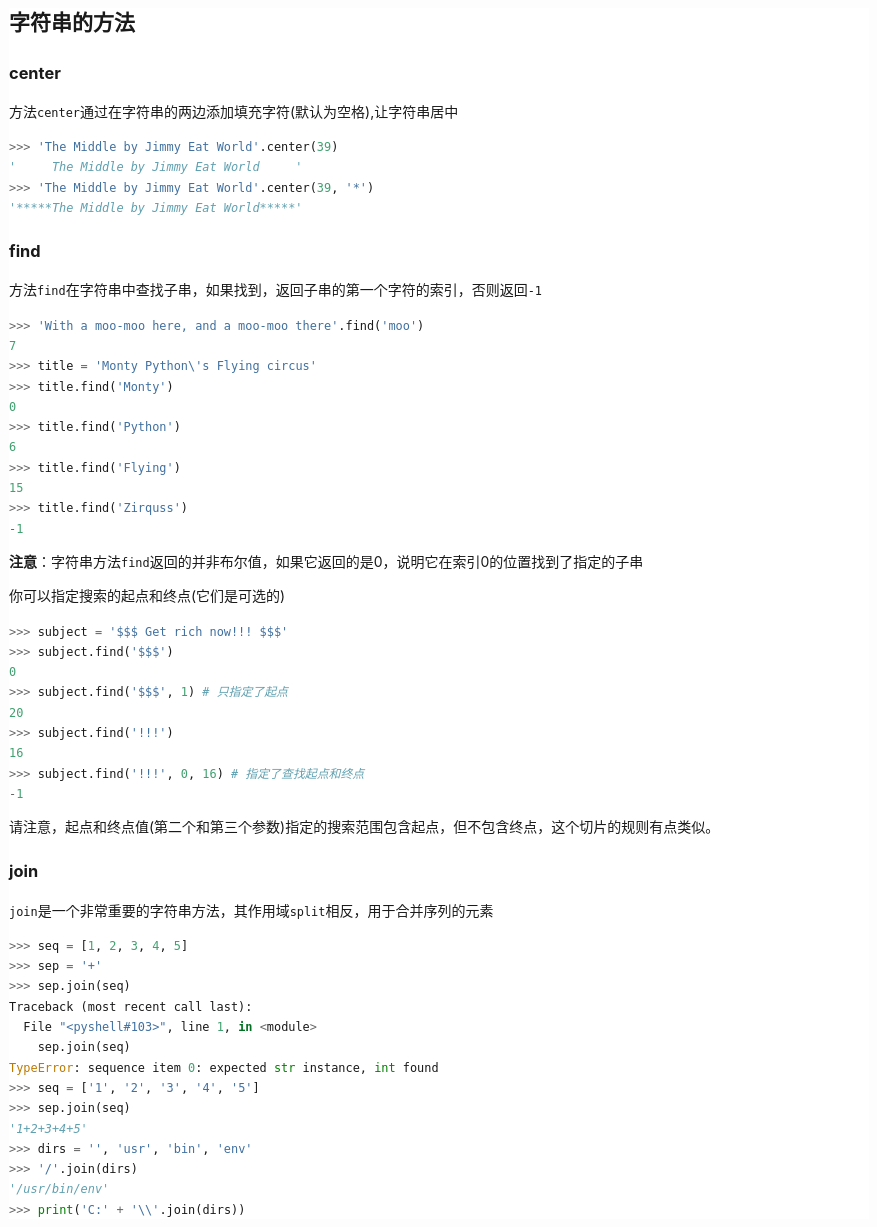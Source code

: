 ## 字符串的方法

### center

方法`center`通过在字符串的两边添加填充字符(默认为空格),让字符串居中

```python
>>> 'The Middle by Jimmy Eat World'.center(39)
'     The Middle by Jimmy Eat World     '
>>> 'The Middle by Jimmy Eat World'.center(39, '*')
'*****The Middle by Jimmy Eat World*****'
```

### find

方法`find`在字符串中查找子串，如果找到，返回子串的第一个字符的索引，否则返回`-1`

```python
>>> 'With a moo-moo here, and a moo-moo there'.find('moo')
7
>>> title = 'Monty Python\'s Flying circus'
>>> title.find('Monty')
0
>>> title.find('Python')
6
>>> title.find('Flying')
15
>>> title.find('Zirquss')
-1
```

**注意**：字符串方法`find`返回的并非布尔值，如果它返回的是0，说明它在索引0的位置找到了指定的子串

你可以指定搜索的起点和终点(它们是可选的)

```python
>>> subject = '$$$ Get rich now!!! $$$'
>>> subject.find('$$$')
0
>>> subject.find('$$$', 1) # 只指定了起点
20
>>> subject.find('!!!')
16
>>> subject.find('!!!', 0, 16) # 指定了查找起点和终点
-1
```

请注意，起点和终点值(第二个和第三个参数)指定的搜索范围包含起点，但不包含终点，这个切片的规则有点类似。

### join

`join`是一个非常重要的字符串方法，其作用域`split`相反，用于合并序列的元素

```python
>>> seq = [1, 2, 3, 4, 5]
>>> sep = '+'
>>> sep.join(seq)
Traceback (most recent call last):
  File "<pyshell#103>", line 1, in <module>
    sep.join(seq)
TypeError: sequence item 0: expected str instance, int found
>>> seq = ['1', '2', '3', '4', '5']
>>> sep.join(seq)
'1+2+3+4+5'
>>> dirs = '', 'usr', 'bin', 'env'
>>> '/'.join(dirs)
'/usr/bin/env'
>>> print('C:' + '\\'.join(dirs))
```